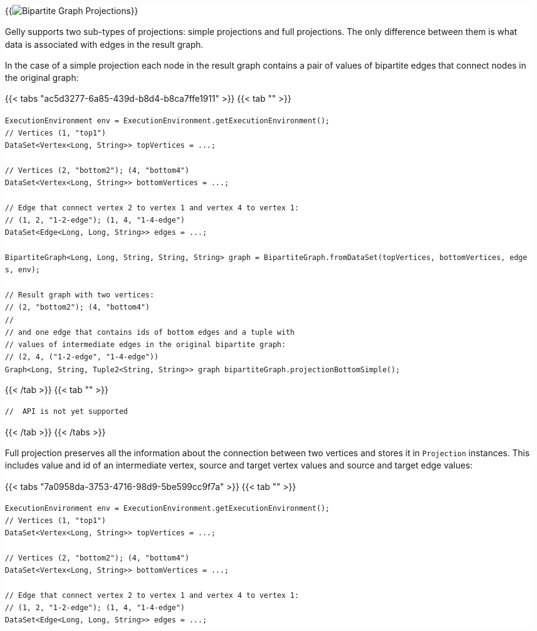 <p class="text-center">
    {{<img alt="Bipartite Graph Projections" width="80%" src="/fig/bipartite_graph_projections.png">}}
</p>

Gelly supports two sub-types of projections: simple projections and full projections. The only difference between them
is what data is associated with edges in the result graph.

In the case of a simple projection each node in the result graph contains a pair of values of bipartite edges that
connect nodes in the original graph:

{{< tabs "ac5d3277-6a85-439d-b8d4-b8ca7ffe1911" >}} {{< tab "" >}}

```
ExecutionEnvironment env = ExecutionEnvironment.getExecutionEnvironment();
// Vertices (1, "top1")
DataSet<Vertex<Long, String>> topVertices = ...;

// Vertices (2, "bottom2"); (4, "bottom4")
DataSet<Vertex<Long, String>> bottomVertices = ...;

// Edge that connect vertex 2 to vertex 1 and vertex 4 to vertex 1:
// (1, 2, "1-2-edge"); (1, 4, "1-4-edge")
DataSet<Edge<Long, Long, String>> edges = ...;

BipartiteGraph<Long, Long, String, String, String> graph = BipartiteGraph.fromDataSet(topVertices, bottomVertices, edges, env);

// Result graph with two vertices:
// (2, "bottom2"); (4, "bottom4")
//
// and one edge that contains ids of bottom edges and a tuple with
// values of intermediate edges in the original bipartite graph:
// (2, 4, ("1-2-edge", "1-4-edge"))
Graph<Long, String, Tuple2<String, String>> graph bipartiteGraph.projectionBottomSimple();

```

{{< /tab >}} {{< tab "" >}}

```
//  API is not yet supported
```

{{< /tab >}} {{< /tabs >}}

Full projection preserves all the information about the connection between two vertices and stores it in `Projection`
instances. This includes value and id of an intermediate vertex, source and target vertex values and source and target
edge values:

{{< tabs "7a0958da-3753-4716-98d9-5be599cc9f7a" >}} {{< tab "" >}}

```
ExecutionEnvironment env = ExecutionEnvironment.getExecutionEnvironment();
// Vertices (1, "top1")
DataSet<Vertex<Long, String>> topVertices = ...;

// Vertices (2, "bottom2"); (4, "bottom4")
DataSet<Vertex<Long, String>> bottomVertices = ...;

// Edge that connect vertex 2 to vertex 1 and vertex 4 to vertex 1:
// (1, 2, "1-2-edge"); (1, 4, "1-4-edge")
DataSet<Edge<Long, Long, String>> edges = ...;

```